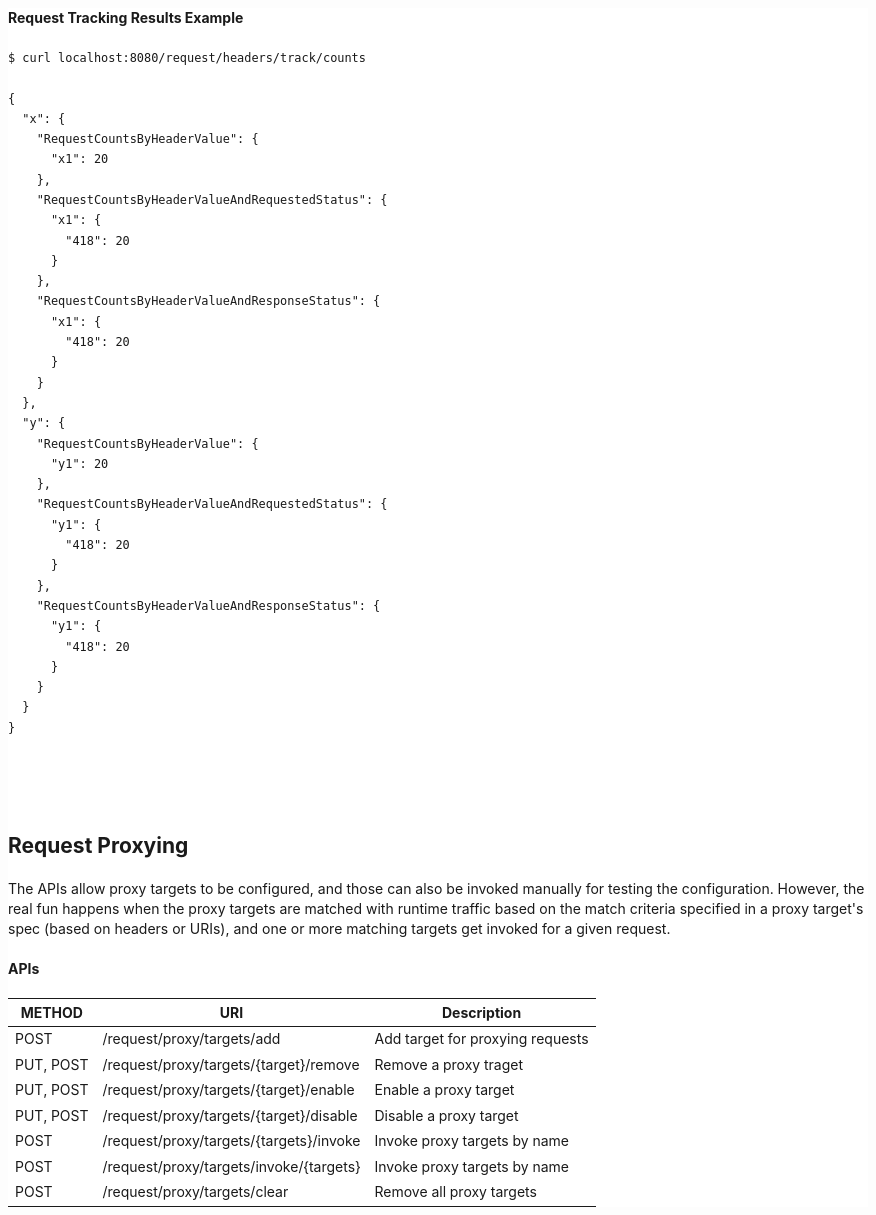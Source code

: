 #### Request Tracking Results Example
```
$ curl localhost:8080/request/headers/track/counts

{
  "x": {
    "RequestCountsByHeaderValue": {
      "x1": 20
    },
    "RequestCountsByHeaderValueAndRequestedStatus": {
      "x1": {
        "418": 20
      }
    },
    "RequestCountsByHeaderValueAndResponseStatus": {
      "x1": {
        "418": 20
      }
    }
  },
  "y": {
    "RequestCountsByHeaderValue": {
      "y1": 20
    },
    "RequestCountsByHeaderValueAndRequestedStatus": {
      "y1": {
        "418": 20
      }
    },
    "RequestCountsByHeaderValueAndResponseStatus": {
      "y1": {
        "418": 20
      }
    }
  }
}
```

<br/>
<br/>

#
## Request Proxying

The APIs allow proxy targets to be configured, and those can also be invoked manually for testing the configuration. However, the real fun happens when the proxy targets are matched with runtime traffic based on the match criteria specified in a proxy target's spec (based on headers or URIs), and one or more matching targets get invoked for a given request.

#### APIs
|METHOD|URI|Description|
|---|---|---|
|POST     |	/request/proxy/targets/add              | Add target for proxying requests |
|PUT, POST| /request/proxy/targets/{target}/remove  | Remove a proxy traget |
|PUT, POST| /request/proxy/targets/{target}/enable  | Enable a proxy target |
|PUT, POST| /request/proxy/targets/{target}/disable | Disable a proxy target |
|POST     |	/request/proxy/targets/{targets}/invoke | Invoke proxy targets by name |
|POST     |	/request/proxy/targets/invoke/{targets} | Invoke proxy targets by name |
|POST     |	/request/proxy/targets/clear            | Remove all proxy targets |